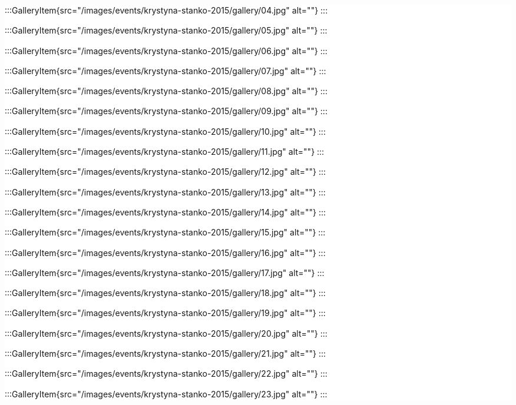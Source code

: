 :::GalleryItem{src="/images/events/krystyna-stanko-2015/gallery/04.jpg" alt=""}
:::

:::GalleryItem{src="/images/events/krystyna-stanko-2015/gallery/05.jpg" alt=""}
:::

:::GalleryItem{src="/images/events/krystyna-stanko-2015/gallery/06.jpg" alt=""}
:::

:::GalleryItem{src="/images/events/krystyna-stanko-2015/gallery/07.jpg" alt=""}
:::

:::GalleryItem{src="/images/events/krystyna-stanko-2015/gallery/08.jpg" alt=""}
:::

:::GalleryItem{src="/images/events/krystyna-stanko-2015/gallery/09.jpg" alt=""}
:::

:::GalleryItem{src="/images/events/krystyna-stanko-2015/gallery/10.jpg" alt=""}
:::

:::GalleryItem{src="/images/events/krystyna-stanko-2015/gallery/11.jpg" alt=""}
:::

:::GalleryItem{src="/images/events/krystyna-stanko-2015/gallery/12.jpg" alt=""}
:::

:::GalleryItem{src="/images/events/krystyna-stanko-2015/gallery/13.jpg" alt=""}
:::

:::GalleryItem{src="/images/events/krystyna-stanko-2015/gallery/14.jpg" alt=""}
:::

:::GalleryItem{src="/images/events/krystyna-stanko-2015/gallery/15.jpg" alt=""}
:::

:::GalleryItem{src="/images/events/krystyna-stanko-2015/gallery/16.jpg" alt=""}
:::

:::GalleryItem{src="/images/events/krystyna-stanko-2015/gallery/17.jpg" alt=""}
:::

:::GalleryItem{src="/images/events/krystyna-stanko-2015/gallery/18.jpg" alt=""}
:::

:::GalleryItem{src="/images/events/krystyna-stanko-2015/gallery/19.jpg" alt=""}
:::

:::GalleryItem{src="/images/events/krystyna-stanko-2015/gallery/20.jpg" alt=""}
:::

:::GalleryItem{src="/images/events/krystyna-stanko-2015/gallery/21.jpg" alt=""}
:::

:::GalleryItem{src="/images/events/krystyna-stanko-2015/gallery/22.jpg" alt=""}
:::

:::GalleryItem{src="/images/events/krystyna-stanko-2015/gallery/23.jpg" alt=""}
:::
